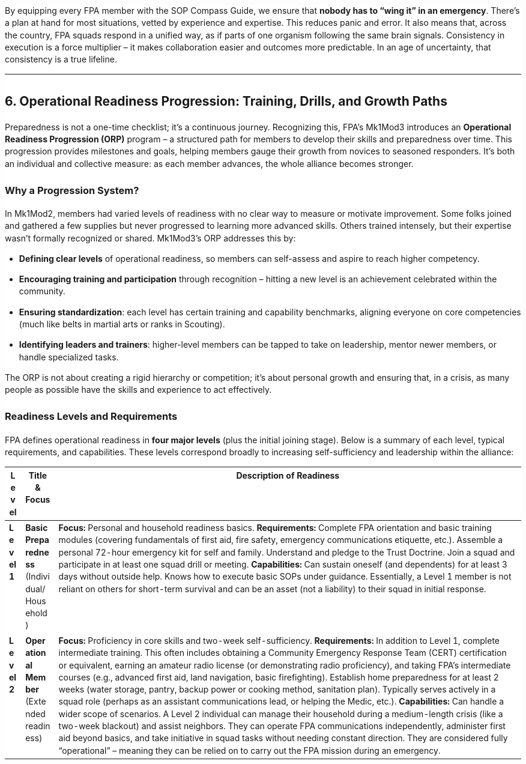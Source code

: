 
By equipping every FPA member with the SOP Compass Guide, we ensure that **nobody has to “wing it” in an emergency**. There’s a plan at hand for most situations, vetted by experience and expertise. This reduces panic and error. It also means that, across the country, FPA squads respond in a unified way, as if parts of one organism following the same brain signals. Consistency in execution is a force multiplier – it makes collaboration easier and outcomes more predictable. In an age of uncertainty, that consistency is a true lifeline.

---

## 6. Operational Readiness Progression: Training, Drills, and Growth Paths

Preparedness is not a one-time checklist; it’s a continuous journey. Recognizing this, FPA’s Mk1Mod3 introduces an **Operational Readiness Progression (ORP)** program – a structured path for members to develop their skills and preparedness over time. This progression provides milestones and goals, helping members gauge their growth from novices to seasoned responders. It’s both an individual and collective measure: as each member advances, the whole alliance becomes stronger.

### Why a Progression System?

In Mk1Mod2, members had varied levels of readiness with no clear way to measure or motivate improvement. Some folks joined and gathered a few supplies but never progressed to learning more advanced skills. Others trained intensely, but their expertise wasn’t formally recognized or shared. Mk1Mod3’s ORP addresses this by:

- **Defining clear levels** of operational readiness, so members can self-assess and aspire to reach higher competency.
    
- **Encouraging training and participation** through recognition – hitting a new level is an achievement celebrated within the community.
    
- **Ensuring standardization**: each level has certain training and capability benchmarks, aligning everyone on core competencies (much like belts in martial arts or ranks in Scouting).
    
- **Identifying leaders and trainers**: higher-level members can be tapped to take on leadership, mentor newer members, or handle specialized tasks.
    

The ORP is not about creating a rigid hierarchy or competition; it’s about personal growth and ensuring that, in a crisis, as many people as possible have the skills and experience to act effectively.

### Readiness Levels and Requirements

FPA defines operational readiness in **four major levels** (plus the initial joining stage). Below is a summary of each level, typical requirements, and capabilities. These levels correspond broadly to increasing self-sufficiency and leadership within the alliance:

|**Level**|**Title & Focus**|**Description of Readiness**|
|---|---|---|
|**Level 1**|**Basic Preparedness** (Individual/Household)|**Focus:** Personal and household readiness basics. **Requirements:** Complete FPA orientation and basic training modules (covering fundamentals of first aid, fire safety, emergency communications etiquette, etc.). Assemble a personal 72-hour emergency kit for self and family. Understand and pledge to the Trust Doctrine. Join a squad and participate in at least one squad drill or meeting. **Capabilities:** Can sustain oneself (and dependents) for at least 3 days without outside help. Knows how to execute basic SOPs under guidance. Essentially, a Level 1 member is not reliant on others for short-term survival and can be an asset (not a liability) to their squad in initial response.|
|**Level 2**|**Operational Member** (Extended readiness)|**Focus:** Proficiency in core skills and two-week self-sufficiency. **Requirements:** In addition to Level 1, complete intermediate training. This often includes obtaining a Community Emergency Response Team (CERT) certification or equivalent, earning an amateur radio license (or demonstrating radio proficiency), and taking FPA’s intermediate courses (e.g., advanced first aid, land navigation, basic firefighting). Establish home preparedness for at least 2 weeks (water storage, pantry, backup power or cooking method, sanitation plan). Typically serves actively in a squad role (perhaps as an assistant communications lead, or helping the Medic, etc.). **Capabilities:** Can handle a wider scope of scenarios. A Level 2 individual can manage their household during a medium-length crisis (like a two-week blackout) and assist neighbors. They can operate FPA communications independently, administer first aid beyond basics, and take initiative in squad tasks without needing constant direction. They are considered fully “operational” – meaning they can be relied on to carry out the FPA mission during an emergency.|